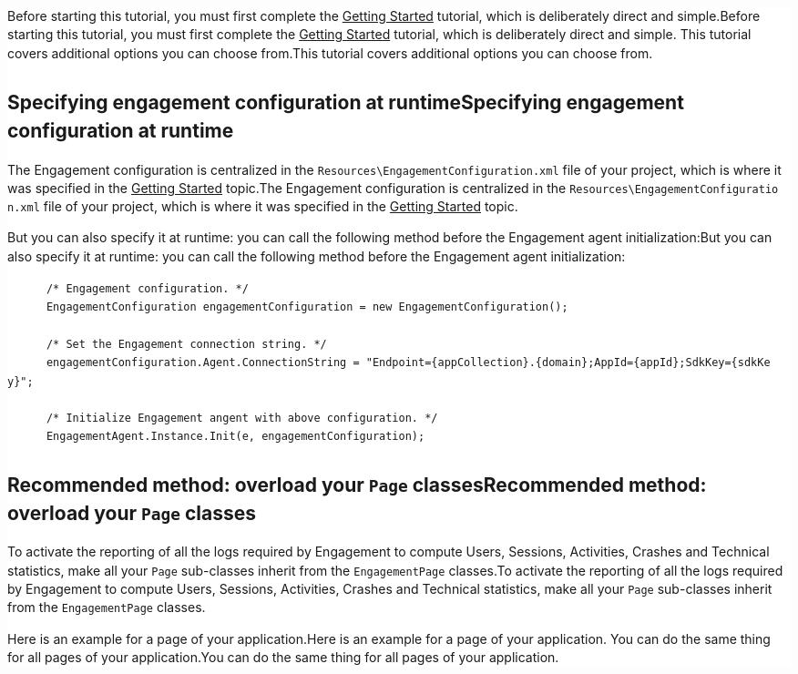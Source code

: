 <span data-ttu-id="a3b69-111">Before starting this tutorial, you must first complete the [Getting Started](mobile-engagement-windows-store-dotnet-get-started.md) tutorial, which is deliberately direct and simple.</span><span class="sxs-lookup"><span data-stu-id="a3b69-111">Before starting this tutorial, you must first complete the [Getting Started](mobile-engagement-windows-store-dotnet-get-started.md) tutorial, which is deliberately direct and simple.</span></span> <span data-ttu-id="a3b69-112">This tutorial covers additional options you can choose from.</span><span class="sxs-lookup"><span data-stu-id="a3b69-112">This tutorial covers additional options you can choose from.</span></span>

## <a name="specifying-engagement-configuration-at-runtime"></a><span data-ttu-id="a3b69-113">Specifying engagement configuration at runtime</span><span class="sxs-lookup"><span data-stu-id="a3b69-113">Specifying engagement configuration at runtime</span></span>
<span data-ttu-id="a3b69-114">The Engagement configuration is centralized in the `Resources\EngagementConfiguration.xml` file of your project, which is where it was specified in the [Getting Started](mobile-engagement-windows-store-dotnet-get-started.md) topic.</span><span class="sxs-lookup"><span data-stu-id="a3b69-114">The Engagement configuration is centralized in the `Resources\EngagementConfiguration.xml` file of your project, which is where it was specified in the [Getting Started](mobile-engagement-windows-store-dotnet-get-started.md) topic.</span></span>

<span data-ttu-id="a3b69-115">But you can also specify it at runtime: you can call the following method before the Engagement agent initialization:</span><span class="sxs-lookup"><span data-stu-id="a3b69-115">But you can also specify it at runtime: you can call the following method before the Engagement agent initialization:</span></span>

          /* Engagement configuration. */
          EngagementConfiguration engagementConfiguration = new EngagementConfiguration();

          /* Set the Engagement connection string. */
          engagementConfiguration.Agent.ConnectionString = "Endpoint={appCollection}.{domain};AppId={appId};SdkKey={sdkKey}";

          /* Initialize Engagement angent with above configuration. */
          EngagementAgent.Instance.Init(e, engagementConfiguration);



## <a name="recommended-method-overload-your-page-classes"></a><span data-ttu-id="a3b69-116">Recommended method: overload your `Page` classes</span><span class="sxs-lookup"><span data-stu-id="a3b69-116">Recommended method: overload your `Page` classes</span></span>
<span data-ttu-id="a3b69-117">To activate the reporting of all the logs required by Engagement to compute Users, Sessions, Activities, Crashes and Technical statistics, make all your `Page` sub-classes inherit from the `EngagementPage` classes.</span><span class="sxs-lookup"><span data-stu-id="a3b69-117">To activate the reporting of all the logs required by Engagement to compute Users, Sessions, Activities, Crashes and Technical statistics, make all your `Page` sub-classes inherit from the `EngagementPage` classes.</span></span>

<span data-ttu-id="a3b69-118">Here is an example for a page of your application.</span><span class="sxs-lookup"><span data-stu-id="a3b69-118">Here is an example for a page of your application.</span></span> <span data-ttu-id="a3b69-119">You can do the same thing for all pages of your application.</span><span class="sxs-lookup"><span data-stu-id="a3b69-119">You can do the same thing for all pages of your application.</span></span>
